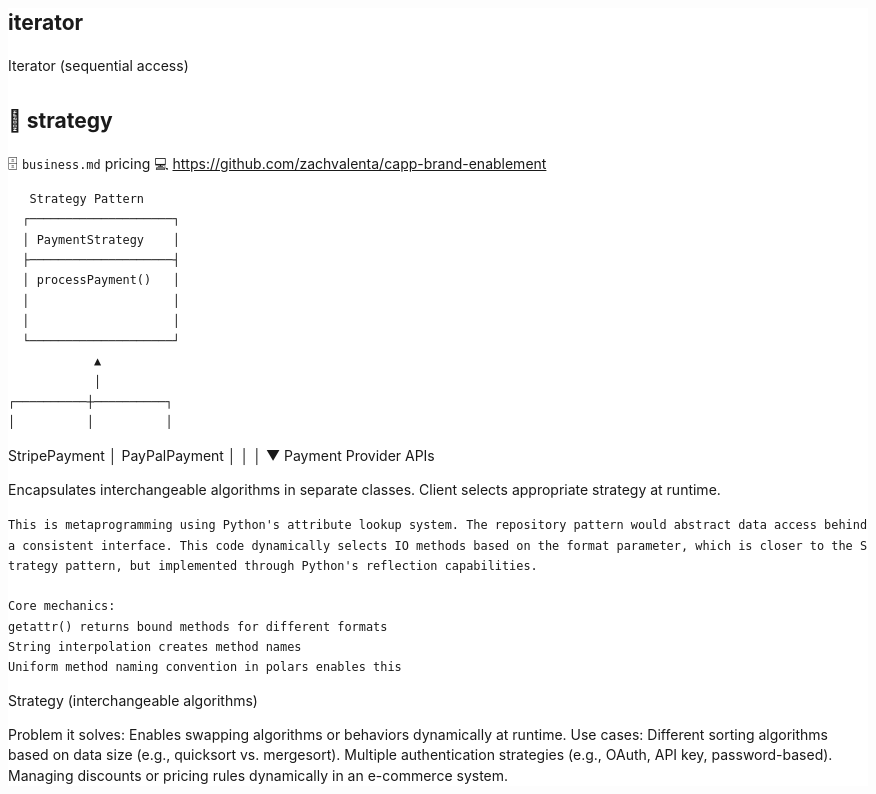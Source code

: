 ## iterator

Iterator (sequential access)

## 📍 strategy

🗄️ `business.md` pricing
💻 https://github.com/zachvalenta/capp-brand-enablement

       Strategy Pattern
      ┌────────────────────┐
      │ PaymentStrategy    │
      ├────────────────────┤
      │ processPayment()   │
      │                    │
      │                    │
      └────────────────────┘
                ▲
                │
    ┌──────────┼──────────┐
    │          │          │
StripePayment  │  PayPalPayment
               │
               │
               │
               ▼
      Payment Provider APIs

Encapsulates interchangeable algorithms in separate classes. Client selects appropriate strategy at runtime.

```txt
This is metaprogramming using Python's attribute lookup system. The repository pattern would abstract data access behind a consistent interface. This code dynamically selects IO methods based on the format parameter, which is closer to the Strategy pattern, but implemented through Python's reflection capabilities.

Core mechanics:
getattr() returns bound methods for different formats
String interpolation creates method names
Uniform method naming convention in polars enables this
```

Strategy (interchangeable algorithms)

Problem it solves: Enables swapping algorithms or behaviors dynamically at runtime.
Use cases:
Different sorting algorithms based on data size (e.g., quicksort vs. mergesort).
Multiple authentication strategies (e.g., OAuth, API key, password-based).
Managing discounts or pricing rules dynamically in an e-commerce system.
